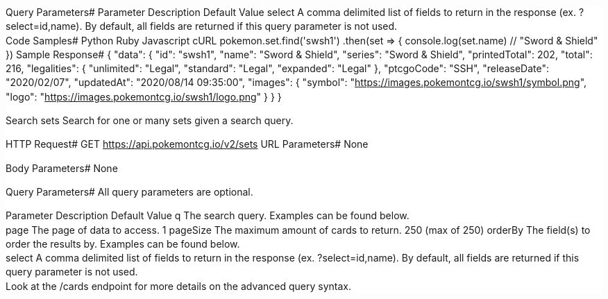 Query Parameters#
Parameter	Description	Default Value
select	A comma delimited list of fields to return in the response (ex. ?select=id,name). By default, all fields are returned if this query parameter is not used.	
Code Samples#
Python
Ruby
Javascript
cURL
pokemon.set.find('swsh1')
.then(set => {
    console.log(set.name) // "Sword & Shield"
})
Sample Response#
{
  "data": {
    "id": "swsh1",
    "name": "Sword & Shield",
    "series": "Sword & Shield",
    "printedTotal": 202,
    "total": 216,
    "legalities": {
      "unlimited": "Legal",
      "standard": "Legal",
      "expanded": "Legal"
    },
    "ptcgoCode": "SSH",
    "releaseDate": "2020/02/07",
    "updatedAt": "2020/08/14 09:35:00",
    "images": {
      "symbol": "https://images.pokemontcg.io/swsh1/symbol.png",
      "logo": "https://images.pokemontcg.io/swsh1/logo.png"
    }
  }
}

Search sets
Search for one or many sets given a search query.

HTTP Request#
GET https://api.pokemontcg.io/v2/sets
URL Parameters#
None

Body Parameters#
None

Query Parameters#
All query parameters are optional.

Parameter	Description	Default Value
q	The search query. Examples can be found below.	
page	The page of data to access.	1
pageSize	The maximum amount of cards to return.	250 (max of 250)
orderBy	The field(s) to order the results by. Examples can be found below.	
select	A comma delimited list of fields to return in the response (ex. ?select=id,name). By default, all fields are returned if this query parameter is not used.	
Look at the /cards endpoint for more details on the advanced query syntax.
